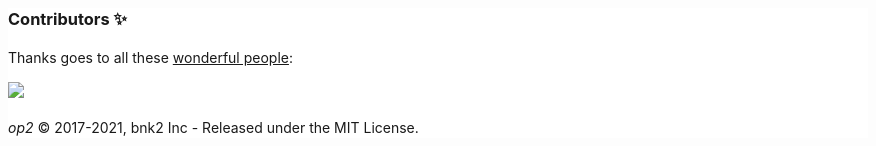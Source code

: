 
### Contributors ✨

Thanks goes to all these [wonderful people](https://www.op2.com/docs/contributors):

<a href="https://github.com/op2/op2/graphs/contributors"><img src="https://opencollective.com/op2/contributors.svg?width=890&button=false" /></a>


*op2* &copy; 2017-2021, bnk2 Inc - Released under the MIT License.
